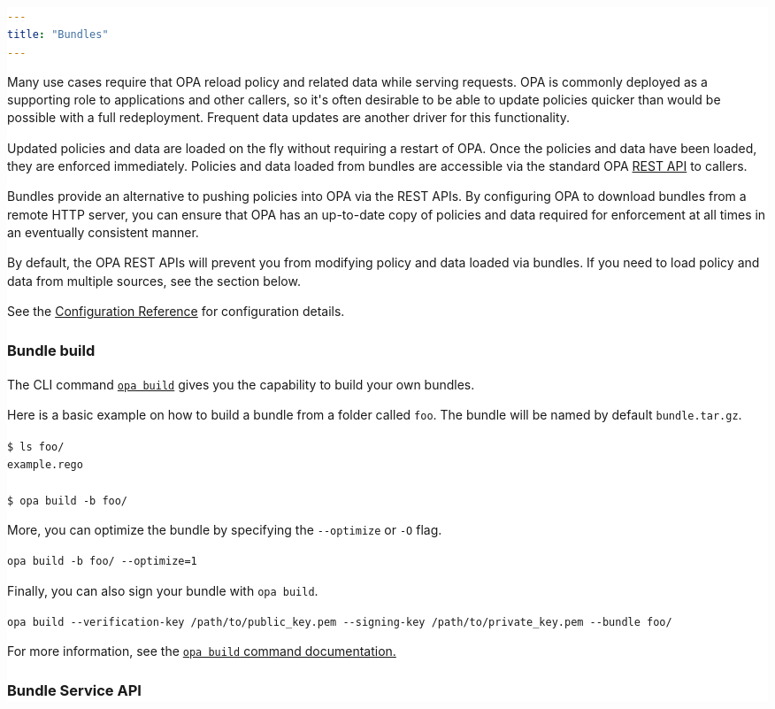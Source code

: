 ```yaml
---
title: "Bundles"
---
```


Many use cases require that OPA reload policy and related data while serving
requests. OPA is commonly deployed as a supporting role to applications and
other callers, so it's often desirable to be able to update policies quicker
than would be possible with a full redeployment.
Frequent data updates are another driver for this functionality.

Updated policies and data are loaded on the fly without requiring a restart of
OPA. Once the policies and data have been loaded, they are enforced immediately.
Policies and data loaded from bundles are accessible via the standard OPA
[REST API](./rest-api) to callers.

Bundles provide an alternative to pushing policies into OPA via the REST APIs.
By configuring OPA to download bundles from a remote HTTP server, you can
ensure that OPA has an up-to-date copy of policies and data required for
enforcement at all times in an eventually consistent manner.

By default, the OPA REST APIs will prevent you from modifying policy and data
loaded via bundles. If you need to load policy and data from multiple sources,
see the section below.

See the [Configuration Reference](./configuration) for configuration details.

### Bundle build

The CLI command [`opa build`](./cli/#opa-build) gives you the capability to build your own bundles.

Here is a basic example on how to build a bundle from a folder called `foo`. The bundle will be named by default `bundle.tar.gz`.

```console
$ ls foo/
example.rego

$ opa build -b foo/
```

More, you can optimize the bundle by specifying the `--optimize` or `-O` flag.

```console
opa build -b foo/ --optimize=1
```

Finally, you can also sign your bundle with `opa build`.

```console
opa build --verification-key /path/to/public_key.pem --signing-key /path/to/private_key.pem --bundle foo/
```

For more information, see the [`opa build` command documentation.](./cli/#opa-build)

### Bundle Service API
